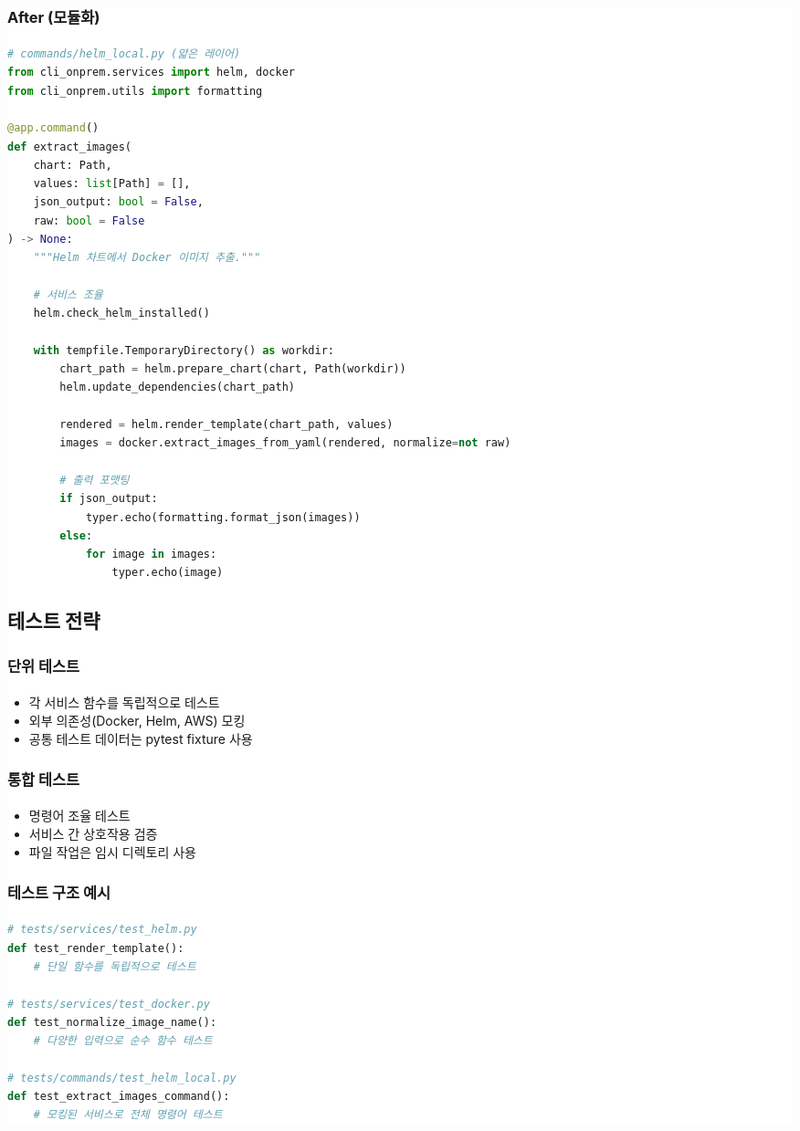 ### After (모듈화)
```python
# commands/helm_local.py (얇은 레이어)
from cli_onprem.services import helm, docker
from cli_onprem.utils import formatting

@app.command()
def extract_images(
    chart: Path,
    values: list[Path] = [],
    json_output: bool = False,
    raw: bool = False
) -> None:
    """Helm 차트에서 Docker 이미지 추출."""
    
    # 서비스 조율
    helm.check_helm_installed()
    
    with tempfile.TemporaryDirectory() as workdir:
        chart_path = helm.prepare_chart(chart, Path(workdir))
        helm.update_dependencies(chart_path)
        
        rendered = helm.render_template(chart_path, values)
        images = docker.extract_images_from_yaml(rendered, normalize=not raw)
        
        # 출력 포맷팅
        if json_output:
            typer.echo(formatting.format_json(images))
        else:
            for image in images:
                typer.echo(image)
```

## 테스트 전략

### 단위 테스트
- 각 서비스 함수를 독립적으로 테스트
- 외부 의존성(Docker, Helm, AWS) 모킹
- 공통 테스트 데이터는 pytest fixture 사용

### 통합 테스트
- 명령어 조율 테스트
- 서비스 간 상호작용 검증
- 파일 작업은 임시 디렉토리 사용

### 테스트 구조 예시
```python
# tests/services/test_helm.py
def test_render_template():
    # 단일 함수를 독립적으로 테스트
    
# tests/services/test_docker.py  
def test_normalize_image_name():
    # 다양한 입력으로 순수 함수 테스트

# tests/commands/test_helm_local.py
def test_extract_images_command():
    # 모킹된 서비스로 전체 명령어 테스트
```
